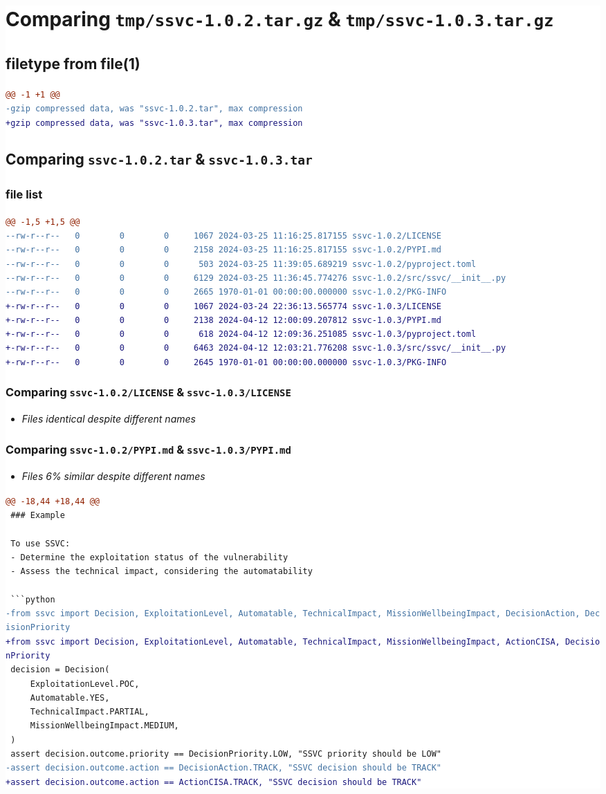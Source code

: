 # Comparing `tmp/ssvc-1.0.2.tar.gz` & `tmp/ssvc-1.0.3.tar.gz`

## filetype from file(1)

```diff
@@ -1 +1 @@
-gzip compressed data, was "ssvc-1.0.2.tar", max compression
+gzip compressed data, was "ssvc-1.0.3.tar", max compression
```

## Comparing `ssvc-1.0.2.tar` & `ssvc-1.0.3.tar`

### file list

```diff
@@ -1,5 +1,5 @@
--rw-r--r--   0        0        0     1067 2024-03-25 11:16:25.817155 ssvc-1.0.2/LICENSE
--rw-r--r--   0        0        0     2158 2024-03-25 11:16:25.817155 ssvc-1.0.2/PYPI.md
--rw-r--r--   0        0        0      503 2024-03-25 11:39:05.689219 ssvc-1.0.2/pyproject.toml
--rw-r--r--   0        0        0     6129 2024-03-25 11:36:45.774276 ssvc-1.0.2/src/ssvc/__init__.py
--rw-r--r--   0        0        0     2665 1970-01-01 00:00:00.000000 ssvc-1.0.2/PKG-INFO
+-rw-r--r--   0        0        0     1067 2024-03-24 22:36:13.565774 ssvc-1.0.3/LICENSE
+-rw-r--r--   0        0        0     2138 2024-04-12 12:00:09.207812 ssvc-1.0.3/PYPI.md
+-rw-r--r--   0        0        0      618 2024-04-12 12:09:36.251085 ssvc-1.0.3/pyproject.toml
+-rw-r--r--   0        0        0     6463 2024-04-12 12:03:21.776208 ssvc-1.0.3/src/ssvc/__init__.py
+-rw-r--r--   0        0        0     2645 1970-01-01 00:00:00.000000 ssvc-1.0.3/PKG-INFO
```

### Comparing `ssvc-1.0.2/LICENSE` & `ssvc-1.0.3/LICENSE`

 * *Files identical despite different names*

### Comparing `ssvc-1.0.2/PYPI.md` & `ssvc-1.0.3/PYPI.md`

 * *Files 6% similar despite different names*

```diff
@@ -18,44 +18,44 @@
 ### Example
 
 To use SSVC:
 - Determine the exploitation status of the vulnerability
 - Assess the technical impact, considering the automatability
 
 ```python
-from ssvc import Decision, ExploitationLevel, Automatable, TechnicalImpact, MissionWellbeingImpact, DecisionAction, DecisionPriority
+from ssvc import Decision, ExploitationLevel, Automatable, TechnicalImpact, MissionWellbeingImpact, ActionCISA, DecisionPriority
 decision = Decision(
     ExploitationLevel.POC,
     Automatable.YES,
     TechnicalImpact.PARTIAL,
     MissionWellbeingImpact.MEDIUM,
 )
 assert decision.outcome.priority == DecisionPriority.LOW, "SSVC priority should be LOW"
-assert decision.outcome.action == DecisionAction.TRACK, "SSVC decision should be TRACK"
+assert decision.outcome.action == ActionCISA.TRACK, "SSVC decision should be TRACK"
 ```
 